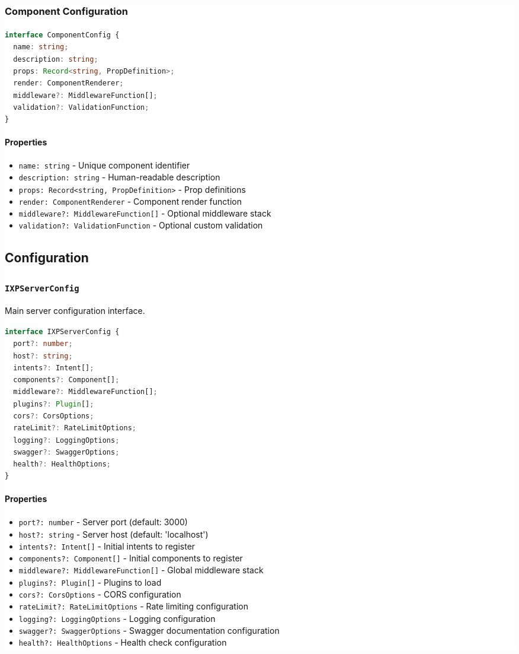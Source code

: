 ### Component Configuration

```typescript
interface ComponentConfig {
  name: string;
  description: string;
  props: Record<string, PropDefinition>;
  render: ComponentRenderer;
  middleware?: MiddlewareFunction[];
  validation?: ValidationFunction;
}
```

#### Properties

- `name: string` - Unique component identifier
- `description: string` - Human-readable description
- `props: Record<string, PropDefinition>` - Prop definitions
- `render: ComponentRenderer` - Component render function
- `middleware?: MiddlewareFunction[]` - Optional middleware stack
- `validation?: ValidationFunction` - Optional custom validation

## Configuration

### `IXPServerConfig`

Main server configuration interface.

```typescript
interface IXPServerConfig {
  port?: number;
  host?: string;
  intents?: Intent[];
  components?: Component[];
  middleware?: MiddlewareFunction[];
  plugins?: Plugin[];
  cors?: CorsOptions;
  rateLimit?: RateLimitOptions;
  logging?: LoggingOptions;
  swagger?: SwaggerOptions;
  health?: HealthOptions;
}
```

#### Properties

- `port?: number` - Server port (default: 3000)
- `host?: string` - Server host (default: 'localhost')
- `intents?: Intent[]` - Initial intents to register
- `components?: Component[]` - Initial components to register
- `middleware?: MiddlewareFunction[]` - Global middleware stack
- `plugins?: Plugin[]` - Plugins to load
- `cors?: CorsOptions` - CORS configuration
- `rateLimit?: RateLimitOptions` - Rate limiting configuration
- `logging?: LoggingOptions` - Logging configuration
- `swagger?: SwaggerOptions` - Swagger documentation configuration
- `health?: HealthOptions` - Health check configuration
